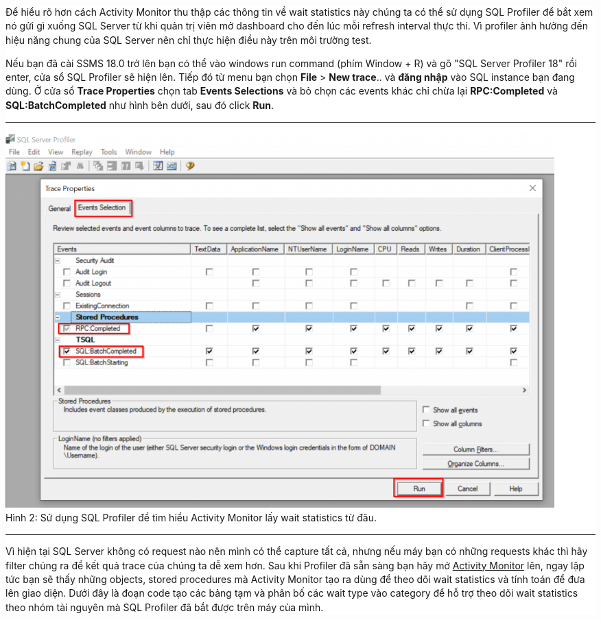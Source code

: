 Để hiểu rõ hơn cách Activity Monitor thu thập các thông tin về wait statistics này chúng ta có thể sử dụng SQL Profiler để bắt xem nó gửi gì xuống SQL Server từ khi quản trị viên mở dashboard cho đến lúc mỗi refresh interval thực thi. Vì profiler ảnh hưởng đến hiệu năng chung của SQL Server nên chỉ thực hiện điều này trên môi trường test.

Nếu bạn đã cài SSMS 18.0 trở lên bạn có thể vào windows run command (phím Window + R) và gõ "SQL Server Profiler 18" rồi enter, cửa sổ SQL Profiler sẽ hiện lên. Tiếp đó từ menu bạn chọn **File** > **New trace**.. và **đăng nhập** vào SQL instance bạn đang dùng. Ở cửa sổ **Trace Properties** chọn tab **Events Selections** và bỏ chọn các events khác chỉ chừa lại **RPC:Completed** và **SQL:BatchCompleted** như hình bên dưới, sau đó click **Run**.
<hr>
<div class="imgcap">
<div >
    <img src="/assets/SQL-Server-Activity-Monitor-p3/Hinh2.png" width = "800">
</div>
<div class="thecap">Hình 2: Sử dụng SQL Profiler để tìm hiểu Activity Monitor lấy wait statistics từ đâu.</div>
</div>
<hr>

Vì hiện tại SQL Server không có request nào nên mình có thể capture tất cả, nhưng nếu máy bạn có những requests khác thì hãy filter chúng ra để kết quả trace của chúng ta dễ xem hơn. Sau khi Profiler đã sẵn sàng bạn hãy mở [Activity Monitor](2021/03/11/SQL-Server-Activity-Monitor-p1) lên, ngay lập tức bạn sẽ thấy những objects, stored procedures mà Activity Monitor tạo ra dùng để theo dõi wait statistics và tính toán để đưa lên giao diện. Dưới đây là đoạn code tạo các bảng tạm và phân bố các wait type vào category để hỗ trợ theo dõi wait statistics theo nhóm tài nguyên mà SQL Profiler đã bắt được trên máy của mình.
